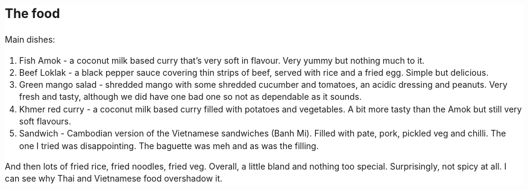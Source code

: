 ## The food

Main dishes:

1. Fish Amok - a coconut milk based curry that’s very soft in flavour. Very yummy but nothing much to it.
2. Beef Loklak - a black pepper sauce covering thin strips of beef, served with rice and a fried egg. Simple but delicious.
3. Green mango salad - shredded mango with some shredded cucumber and tomatoes, an acidic dressing and peanuts. Very fresh and tasty, although we did have one bad one so not as dependable as it sounds.
4. Khmer red curry - a coconut milk based curry filled with potatoes and vegetables. A bit more tasty than the Amok but still very soft flavours.
5. Sandwich - Cambodian version of the Vietnamese sandwiches (Banh Mi). Filled with pate, pork, pickled veg and chilli. The one I tried was disappointing. The baguette was meh and as was the filling.

And then lots of fried rice, fried noodles, fried veg. Overall, a little bland and nothing too special. Surprisingly, not spicy at all. I can see why Thai and Vietnamese food overshadow it.